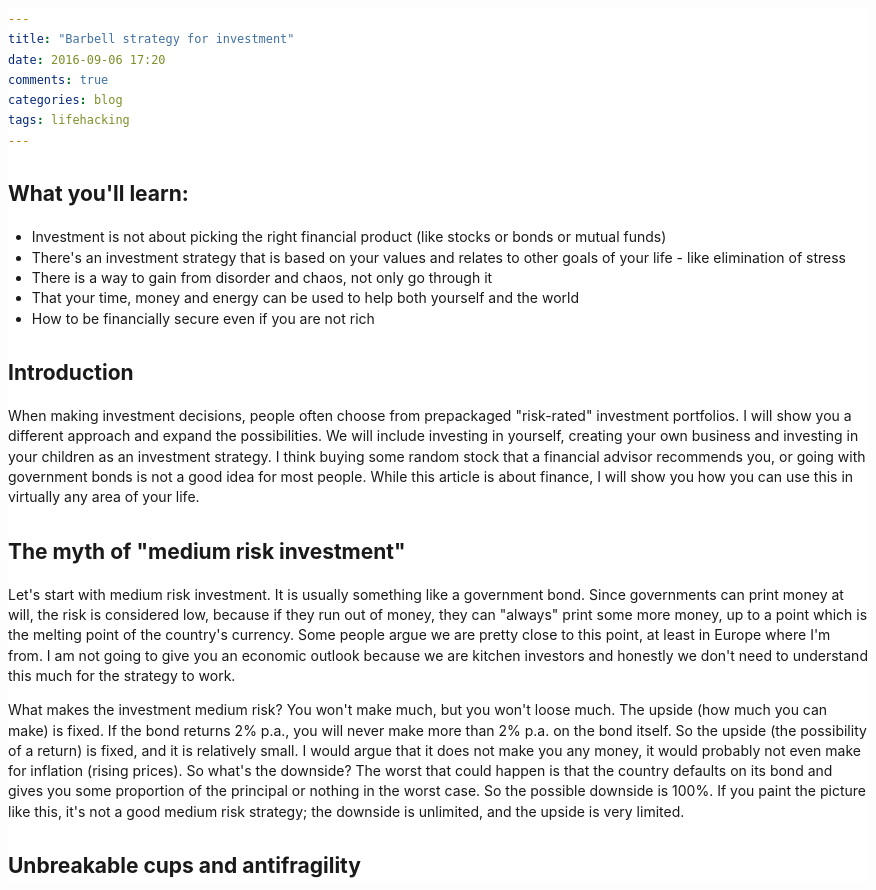 ```yaml
---
title: "Barbell strategy for investment"
date: 2016-09-06 17:20
comments: true
categories: blog
tags: lifehacking
---
```


What you'll learn:
------------------

- Investment is not about picking the right financial product (like stocks or bonds or mutual funds)
- There's an investment strategy that is based on your values and relates to other goals of your life - like elimination of stress
- There is a way to gain from disorder and chaos, not only go through it
- That your time, money and energy can be used to help both yourself and the world
- How to be financially secure even if you are not rich



Introduction
------------

When making investment decisions, people often choose from prepackaged "risk-rated" investment portfolios. I will show you a different approach and expand the possibilities. We will include investing in yourself, creating your own business and investing in your children as an investment strategy. I think buying some random stock that a financial advisor recommends you, or going with government bonds is not a good idea for most people. While this article is about finance, I will show you how you can use this in virtually any area of your life.

The myth of "medium risk investment"
------------------------------------

Let's start with medium risk investment. It is usually something like a government bond. Since governments can print money at will, the risk is considered low, because if they run out of money, they can "always" print some more money, up to a point which is the melting point of the country's currency. Some people argue we are pretty close to this point, at least in Europe where I'm from. I am not going to give you an economic outlook because we are kitchen investors and honestly we don't need to understand this much for the strategy to work.

What makes the investment medium risk? You won't make much, but you won't loose much. The upside (how much you can make) is fixed. If the bond returns 2% p.a., you will never make more than 2% p.a. on the bond itself. So the upside (the possibility of a return) is fixed, and it is relatively small. I would argue that it does not make you any money, it would probably not even make for inflation (rising prices). So what's the downside? The worst that could happen is that the country defaults on its bond and gives you some proportion of the principal or nothing in the worst case. So the possible downside is 100%. If you paint the picture like this, it's not a good medium risk strategy; the downside is unlimited, and the upside is very limited.

Unbreakable cups and antifragility
----------------------------------
